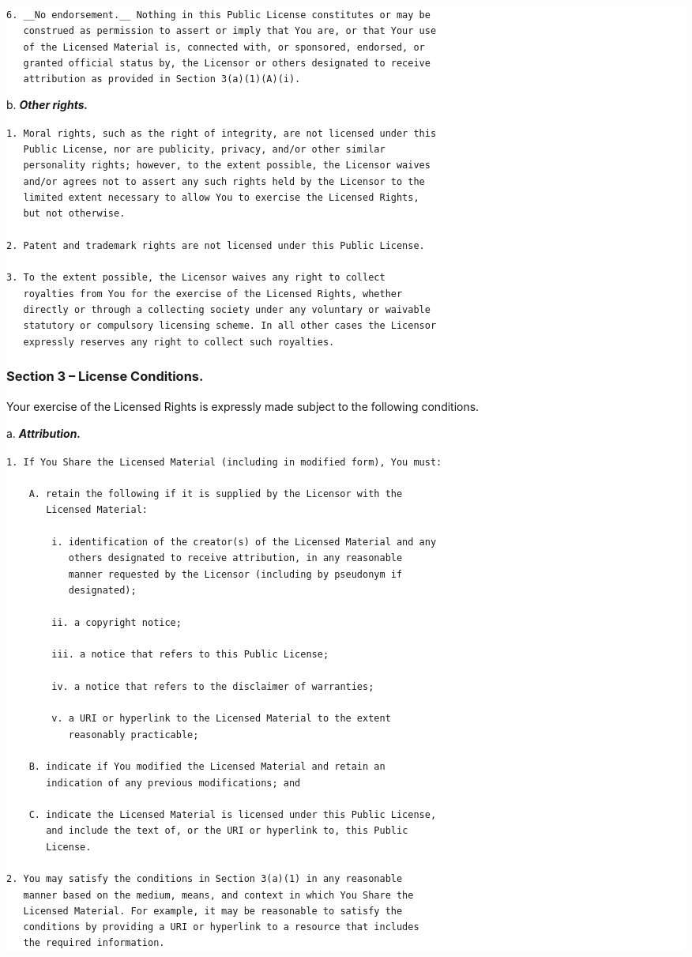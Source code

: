     6. __No endorsement.__ Nothing in this Public License constitutes or may be
       construed as permission to assert or imply that You are, or that Your use
       of the Licensed Material is, connected with, or sponsored, endorsed, or
       granted official status by, the Licensor or others designated to receive
       attribution as provided in Section 3(a)(1)(A)(i).

b. ___Other rights.___

    1. Moral rights, such as the right of integrity, are not licensed under this
       Public License, nor are publicity, privacy, and/or other similar
       personality rights; however, to the extent possible, the Licensor waives
       and/or agrees not to assert any such rights held by the Licensor to the
       limited extent necessary to allow You to exercise the Licensed Rights,
       but not otherwise.

    2. Patent and trademark rights are not licensed under this Public License.

    3. To the extent possible, the Licensor waives any right to collect
       royalties from You for the exercise of the Licensed Rights, whether
       directly or through a collecting society under any voluntary or waivable
       statutory or compulsory licensing scheme. In all other cases the Licensor
       expressly reserves any right to collect such royalties.

### Section 3 – License Conditions.

Your exercise of the Licensed Rights is expressly made subject to the following
conditions.

a. ___Attribution.___

    1. If You Share the Licensed Material (including in modified form), You must:

        A. retain the following if it is supplied by the Licensor with the
           Licensed Material:

            i. identification of the creator(s) of the Licensed Material and any
               others designated to receive attribution, in any reasonable
               manner requested by the Licensor (including by pseudonym if
               designated);

            ii. a copyright notice;

            iii. a notice that refers to this Public License;

            iv. a notice that refers to the disclaimer of warranties;

            v. a URI or hyperlink to the Licensed Material to the extent
               reasonably practicable;

        B. indicate if You modified the Licensed Material and retain an
           indication of any previous modifications; and

        C. indicate the Licensed Material is licensed under this Public License,
           and include the text of, or the URI or hyperlink to, this Public
           License.

    2. You may satisfy the conditions in Section 3(a)(1) in any reasonable
       manner based on the medium, means, and context in which You Share the
       Licensed Material. For example, it may be reasonable to satisfy the
       conditions by providing a URI or hyperlink to a resource that includes
       the required information.
